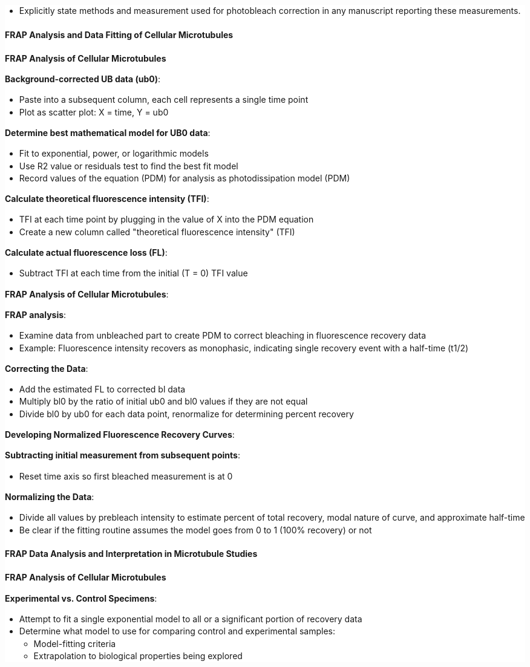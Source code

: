    - Explicitly state methods and measurement used for photobleach correction in any manuscript reporting these measurements.

#### FRAP Analysis and Data Fitting of Cellular Microtubules

**FRAP Analysis of Cellular Microtubules**

**Background-corrected UB data (ub0)**:
- Paste into a subsequent column, each cell represents a single time point
- Plot as scatter plot: X = time, Y = ub0

**Determine best mathematical model for UB0 data**:
- Fit to exponential, power, or logarithmic models
- Use R2 value or residuals test to find the best fit model
- Record values of the equation (PDM) for analysis as photodissipation model (PDM)

**Calculate theoretical fluorescence intensity (TFI)**:
- TFI at each time point by plugging in the value of X into the PDM equation
- Create a new column called "theoretical fluorescence intensity" (TFI)

**Calculate actual fluorescence loss (FL)**:
- Subtract TFI at each time from the initial (T = 0) TFI value

**FRAP Analysis of Cellular Microtubules**:

**FRAP analysis**:
- Examine data from unbleached part to create PDM to correct bleaching in fluorescence recovery data
- Example: Fluorescence intensity recovers as monophasic, indicating single recovery event with a half-time (t1/2)

**Correcting the Data**:
- Add the estimated FL to corrected bl data
- Multiply bl0 by the ratio of initial ub0 and bl0 values if they are not equal
- Divide bl0 by ub0 for each data point, renormalize for determining percent recovery

**Developing Normalized Fluorescence Recovery Curves**:

**Subtracting initial measurement from subsequent points**:
- Reset time axis so first bleached measurement is at 0

**Normalizing the Data**:
- Divide all values by prebleach intensity to estimate percent of total recovery, modal nature of curve, and approximate half-time
- Be clear if the fitting routine assumes the model goes from 0 to 1 (100% recovery) or not

#### FRAP Data Analysis and Interpretation in Microtubule Studies

**FRAP Analysis of Cellular Microtubules**

**Experimental vs. Control Specimens**:
- Attempt to fit a single exponential model to all or a significant portion of recovery data
- Determine what model to use for comparing control and experimental samples:
  - Model-fitting criteria
  - Extrapolation to biological properties being explored
